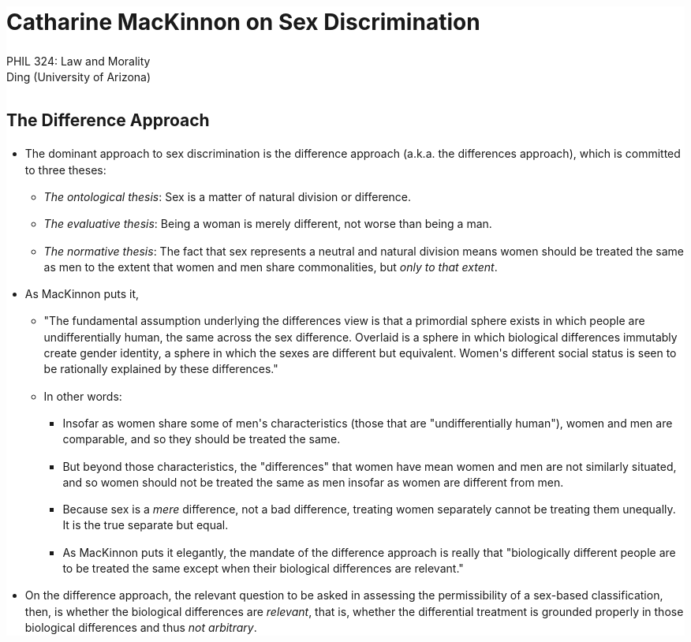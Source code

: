 # Catharine MacKinnon on Sex Discrimination

PHIL 324: Law and Morality\
Ding (University of Arizona)

## The Difference Approach

-   The dominant approach to sex discrimination is the difference
    approach (a.k.a. the differences approach), which is committed to
    three theses:
    -   *The ontological thesis*: Sex is a matter of natural division or
        difference.
    
    -   *The evaluative thesis*: Being a woman is merely different, not
        worse than being a man.
    
    -   *The normative thesis*: The fact that sex represents a neutral
        and natural division means women should be treated the same as
        men to the extent that women and men share commonalities, but
        *only to that extent*.
    
-   As MacKinnon puts it,

    -   "The fundamental assumption underlying the differences view is
        that a primordial sphere exists in which people are
        undifferentially human, the same across the sex difference.
        Overlaid is a sphere in which biological differences immutably
        create gender identity, a sphere in which the sexes are
        different but equivalent. Women's different social status is
        seen to be rationally explained by these differences."

    -   In other words:

        -   Insofar as women share some of men's characteristics (those
            that are "undifferentially human"), women and men are
            comparable, and so they should be treated the same.

        -   But beyond those characteristics, the "differences" that
            women have mean women and men are not similarly situated,
            and so women should not be treated the same as men insofar
            as women are different from men.

        -   Because sex is a *mere* difference, not a bad difference,
            treating women separately cannot be treating them unequally.
            It is the true separate but equal.

        -   As MacKinnon puts it elegantly, the mandate of the
            difference approach is really that "biologically different
            people are to be treated the same except when their
            biological differences are relevant."

-   On the difference approach, the relevant question to be asked in
    assessing the permissibility of a sex-based classification, then, is
    whether the biological differences are *relevant*, that is, whether
    the differential treatment is grounded properly in those biological
    differences and thus *not arbitrary*.
